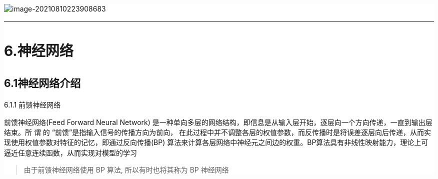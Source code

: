 ![image-20210810223908683](http://cdn.ayusummer233.top/img/20210810223915.png)



----

# 6.神经网络

## 6.1神经网络介绍

6.1.1 前馈神经网络

前馈神经网络(Feed Forward Neural Network) 是一种单向多层的网络结构，即信息是从输入层开始，逐层向一个方向传递，一直到输出层结束。所 谓 的 “前馈”是指输入信号的传播方向为前向， 在此过程中并不调整各层的权值参数，而反传播时是将误差逐层向后传递，从而实现使用权值参数对特征的记忆，即通过反向传播(BP) 算法来计算各层网络中神经元之间边的权重。BP算法具有非线性映射能力，理论上可逼近任意连续函数，从而实现对模型的学习

> 由于前馈神经网络使用 BP 算法, 所以有时也将其称为 BP 神经网络

 


